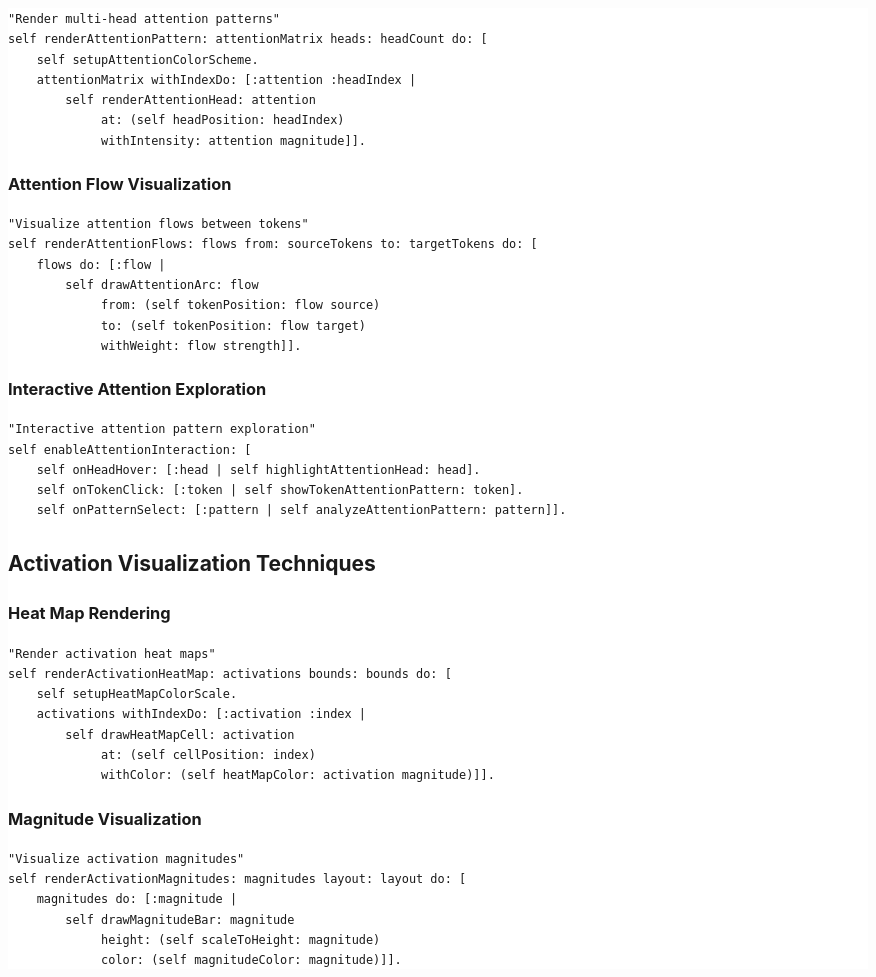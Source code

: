 ```smalltalk
"Render multi-head attention patterns"
self renderAttentionPattern: attentionMatrix heads: headCount do: [
    self setupAttentionColorScheme.
    attentionMatrix withIndexDo: [:attention :headIndex |
        self renderAttentionHead: attention 
             at: (self headPosition: headIndex)
             withIntensity: attention magnitude]].
```

### Attention Flow Visualization
```smalltalk
"Visualize attention flows between tokens"
self renderAttentionFlows: flows from: sourceTokens to: targetTokens do: [
    flows do: [:flow |
        self drawAttentionArc: flow
             from: (self tokenPosition: flow source)
             to: (self tokenPosition: flow target)
             withWeight: flow strength]].
```

### Interactive Attention Exploration
```smalltalk
"Interactive attention pattern exploration"
self enableAttentionInteraction: [
    self onHeadHover: [:head | self highlightAttentionHead: head].
    self onTokenClick: [:token | self showTokenAttentionPattern: token].
    self onPatternSelect: [:pattern | self analyzeAttentionPattern: pattern]].
```

## Activation Visualization Techniques

### Heat Map Rendering
```smalltalk
"Render activation heat maps"
self renderActivationHeatMap: activations bounds: bounds do: [
    self setupHeatMapColorScale.
    activations withIndexDo: [:activation :index |
        self drawHeatMapCell: activation
             at: (self cellPosition: index)
             withColor: (self heatMapColor: activation magnitude)]].
```

### Magnitude Visualization
```smalltalk
"Visualize activation magnitudes"
self renderActivationMagnitudes: magnitudes layout: layout do: [
    magnitudes do: [:magnitude |
        self drawMagnitudeBar: magnitude
             height: (self scaleToHeight: magnitude)
             color: (self magnitudeColor: magnitude)]].
```
